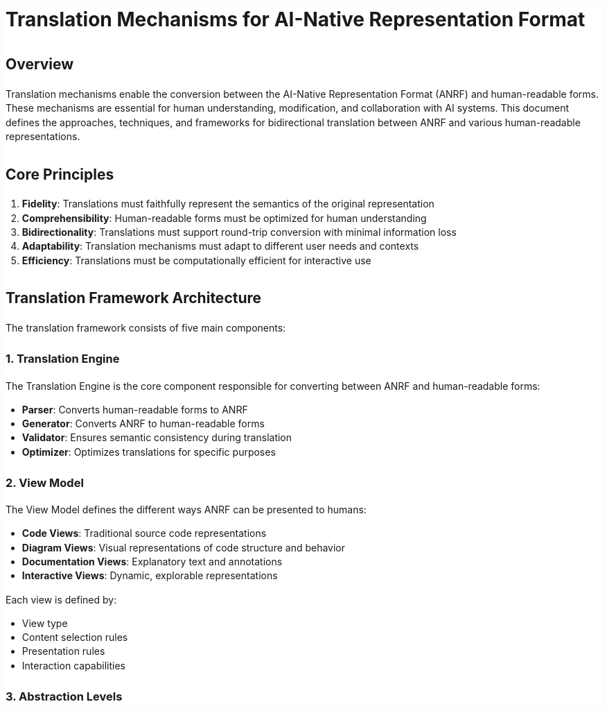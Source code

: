 # Translation Mechanisms for AI-Native Representation Format

## Overview

Translation mechanisms enable the conversion between the AI-Native Representation Format (ANRF) and human-readable forms. These mechanisms are essential for human understanding, modification, and collaboration with AI systems. This document defines the approaches, techniques, and frameworks for bidirectional translation between ANRF and various human-readable representations.

## Core Principles

1. **Fidelity**: Translations must faithfully represent the semantics of the original representation
2. **Comprehensibility**: Human-readable forms must be optimized for human understanding
3. **Bidirectionality**: Translations must support round-trip conversion with minimal information loss
4. **Adaptability**: Translation mechanisms must adapt to different user needs and contexts
5. **Efficiency**: Translations must be computationally efficient for interactive use

## Translation Framework Architecture

The translation framework consists of five main components:

### 1. Translation Engine

The Translation Engine is the core component responsible for converting between ANRF and human-readable forms:

- **Parser**: Converts human-readable forms to ANRF
- **Generator**: Converts ANRF to human-readable forms
- **Validator**: Ensures semantic consistency during translation
- **Optimizer**: Optimizes translations for specific purposes

### 2. View Model

The View Model defines the different ways ANRF can be presented to humans:

- **Code Views**: Traditional source code representations
- **Diagram Views**: Visual representations of code structure and behavior
- **Documentation Views**: Explanatory text and annotations
- **Interactive Views**: Dynamic, explorable representations

Each view is defined by:
- View type
- Content selection rules
- Presentation rules
- Interaction capabilities

### 3. Abstraction Levels
